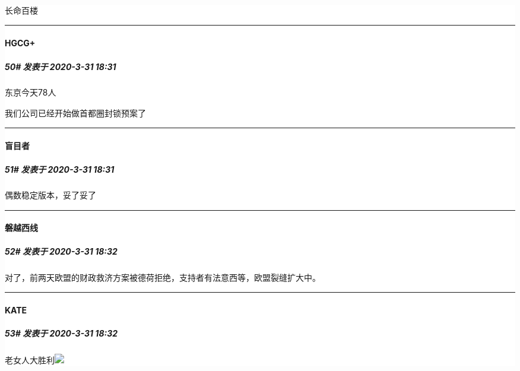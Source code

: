 


长命百楼







-----

####  HGCG+  
##### 50#       发表于 2020-3-31 18:31




东京今天78人

我们公司已经开始做首都圈封锁预案了







-----

####  盲目者  
##### 51#       发表于 2020-3-31 18:31




偶数稳定版本，妥了妥了







-----

####  磐越西线  
##### 52#       发表于 2020-3-31 18:32




对了，前两天欧盟的财政救济方案被德荷拒绝，支持者有法意西等，欧盟裂缝扩大中。







-----

####  KATE  
##### 53#       发表于 2020-3-31 18:32




老女人大胜利<img src="https://static.saraba1st.com/image/smiley/face2017/242.gif" referrerpolicy="no-referrer">
